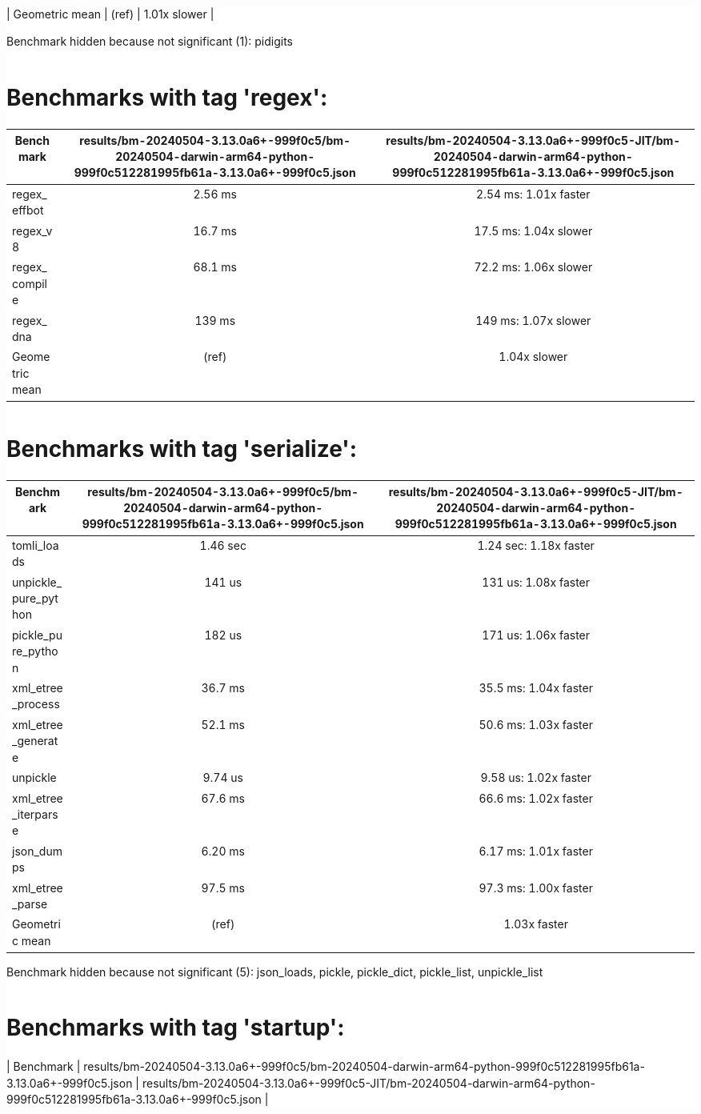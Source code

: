 | Geometric mean | (ref)                                                                                                             | 1.01x slower                                                                                                          |

Benchmark hidden because not significant (1): pidigits

Benchmarks with tag 'regex':
============================

| Benchmark      | results/bm-20240504-3.13.0a6+-999f0c5/bm-20240504-darwin-arm64-python-999f0c512281995fb61a-3.13.0a6+-999f0c5.json | results/bm-20240504-3.13.0a6+-999f0c5-JIT/bm-20240504-darwin-arm64-python-999f0c512281995fb61a-3.13.0a6+-999f0c5.json |
|----------------|:-----------------------------------------------------------------------------------------------------------------:|:---------------------------------------------------------------------------------------------------------------------:|
| regex_effbot   | 2.56 ms                                                                                                           | 2.54 ms: 1.01x faster                                                                                                 |
| regex_v8       | 16.7 ms                                                                                                           | 17.5 ms: 1.04x slower                                                                                                 |
| regex_compile  | 68.1 ms                                                                                                           | 72.2 ms: 1.06x slower                                                                                                 |
| regex_dna      | 139 ms                                                                                                            | 149 ms: 1.07x slower                                                                                                  |
| Geometric mean | (ref)                                                                                                             | 1.04x slower                                                                                                          |

Benchmarks with tag 'serialize':
================================

| Benchmark            | results/bm-20240504-3.13.0a6+-999f0c5/bm-20240504-darwin-arm64-python-999f0c512281995fb61a-3.13.0a6+-999f0c5.json | results/bm-20240504-3.13.0a6+-999f0c5-JIT/bm-20240504-darwin-arm64-python-999f0c512281995fb61a-3.13.0a6+-999f0c5.json |
|----------------------|:-----------------------------------------------------------------------------------------------------------------:|:---------------------------------------------------------------------------------------------------------------------:|
| tomli_loads          | 1.46 sec                                                                                                          | 1.24 sec: 1.18x faster                                                                                                |
| unpickle_pure_python | 141 us                                                                                                            | 131 us: 1.08x faster                                                                                                  |
| pickle_pure_python   | 182 us                                                                                                            | 171 us: 1.06x faster                                                                                                  |
| xml_etree_process    | 36.7 ms                                                                                                           | 35.5 ms: 1.04x faster                                                                                                 |
| xml_etree_generate   | 52.1 ms                                                                                                           | 50.6 ms: 1.03x faster                                                                                                 |
| unpickle             | 9.74 us                                                                                                           | 9.58 us: 1.02x faster                                                                                                 |
| xml_etree_iterparse  | 67.6 ms                                                                                                           | 66.6 ms: 1.02x faster                                                                                                 |
| json_dumps           | 6.20 ms                                                                                                           | 6.17 ms: 1.01x faster                                                                                                 |
| xml_etree_parse      | 97.5 ms                                                                                                           | 97.3 ms: 1.00x faster                                                                                                 |
| Geometric mean       | (ref)                                                                                                             | 1.03x faster                                                                                                          |

Benchmark hidden because not significant (5): json_loads, pickle, pickle_dict, pickle_list, unpickle_list

Benchmarks with tag 'startup':
==============================

| Benchmark              | results/bm-20240504-3.13.0a6+-999f0c5/bm-20240504-darwin-arm64-python-999f0c512281995fb61a-3.13.0a6+-999f0c5.json | results/bm-20240504-3.13.0a6+-999f0c5-JIT/bm-20240504-darwin-arm64-python-999f0c512281995fb61a-3.13.0a6+-999f0c5.json |